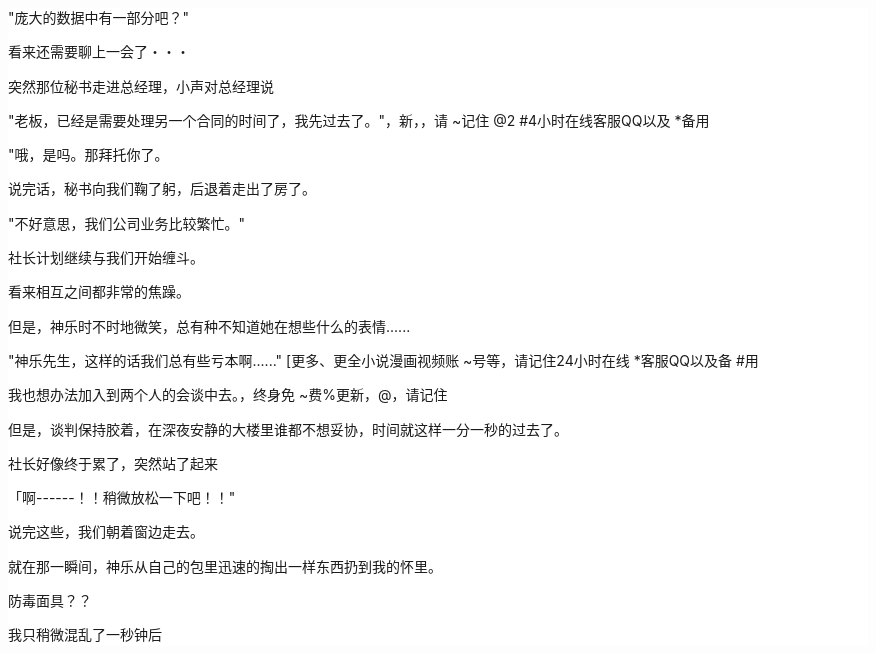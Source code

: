 

"庞大的数据中有一部分吧？"



看来还需要聊上一会了・・・



突然那位秘书走进总经理，小声对总经理说



"老板，已经是需要处理另一个合同的时间了，我先过去了。"，新，，请 ~记住 @2 #4小时在线客服QQ以及 *备用



"哦，是吗。那拜托你了。



说完话，秘书向我们鞠了躬，后退着走出了房了。



"不好意思，我们公司业务比较繁忙。"



社长计划继续与我们开始缠斗。



看来相互之间都非常的焦躁。



但是，神乐时不时地微笑，总有种不知道她在想些什么的表情......



"神乐先生，这样的话我们总有些亏本啊......" [更多、更全小说漫画视频账 ~号等，请记住24小时在线 *客服QQ以及备 #用



我也想办法加入到两个人的会谈中去。，终身免 ~费%更新，@，请记住



但是，谈判保持胶着，在深夜安静的大楼里谁都不想妥协，时间就这样一分一秒的过去了。



社长好像终于累了，突然站了起来



「啊------！！稍微放松一下吧！！"



说完这些，我们朝着窗边走去。



就在那一瞬间，神乐从自己的包里迅速的掏出一样东西扔到我的怀里。



防毒面具？？



我只稍微混乱了一秒钟后

